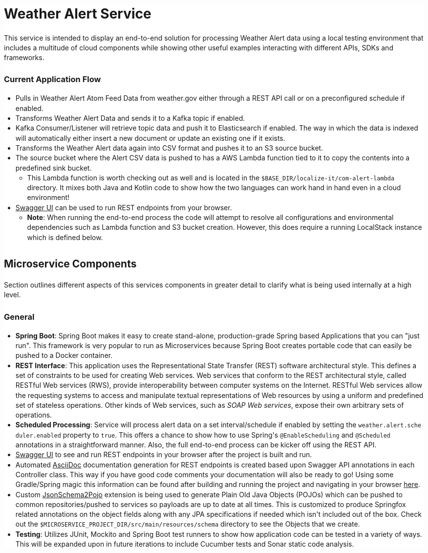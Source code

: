 # Weather Alert Service
This service is intended to display an end-to-end solution for processing Weather Alert data using a local testing environment that includes a multitude of cloud components while showing other useful examples interacting with different APIs, SDKs and frameworks.

### Current Application Flow
- Pulls in Weather Alert Atom Feed Data from weather.gov either through a REST API call or on a preconfigured schedule if enabled.
- Transforms Weather Alert Data and sends it to a Kafka topic if enabled.
- Kafka Consumer/Listener will retrieve topic data and push it to Elasticsearch if enabled. The way in which the data is indexed will automatically either insert a new document or update an existing one if it exists.
- Transforms the Weather Alert data again into CSV format and pushes it to an S3 source bucket. 
- The source bucket where the Alert CSV data is pushed to has a AWS Lambda function tied to it to copy the contents into a predefined sink bucket.
  - This Lambda function is worth checking out as well and is located in the `$BASE_DIR/localize-it/com-alert-lambda` directory. It mixes both Java and Kotlin code to show how the two languages can work hand in hand even in a cloud environment!
- [Swagger UI](http://localhost:8081/swagger-ui.html) can be used to run REST endpoints from your browser.
  - **Note**: When running the end-to-end process the code will attempt to resolve all configurations and environmental dependencies such as Lambda function and S3 bucket creation. However, this does require a running LocalStack instance which is defined below. 

## Microservice Components
Section outlines different aspects of this services components in greater detail to clarify what is being used internally at a high level.

### General
- **Spring Boot**: Spring Boot makes it easy to create stand-alone, production-grade Spring based Applications that you can "just run". This framework is very popular to run as Microservices because Spring Boot creates portable code that can easily be pushed to a Docker container. 
- **REST Interface**: This application uses the Representational State Transfer (REST) software architectural style. This defines a set of constraints to be used for creating Web services. Web services that conform to the REST architectural style, called RESTful Web services (RWS), provide interoperability between computer systems on the Internet. RESTful Web services allow the requesting systems to access and manipulate textual representations of Web resources by using a uniform and predefined set of stateless operations. Other kinds of Web services, such as _SOAP Web services_, expose their own arbitrary sets of operations.
- **Scheduled Processing**: Service will process alert data on a set interval/schedule if enabled by setting the `weather.alert.scheduler.enabled` property to `true`. This offers a chance to show how to use Spring's `@EnableScheduling` and `@Scheduled` annotations in a straightforward manner. Also, the full end-to-end process can be kicker off using the REST API.
- [Swagger UI](http://localhost:8081/swagger-ui.html) to see and run REST endpoints in your browser after the project is built and run.
- Automated [AsciiDoc](http://asciidoc.org/) documentation generation for REST endpoints is created based upon Swagger API annotations in each Controller class. This way if you have good code comments your documentation will also be ready to go! Using some Gradle/Spring magic this information can be found after building and running the project and navigating in your browser [here](http://localhost:8081/index.html).
- Custom [JsonSchema2Pojo](https://github.com/joelittlejohn/jsonschema2pojo) extension is being used to generate Plain Old Java Objects (POJOs) which can be pushed to common repositories/pushed to services so payloads are up to date at all times. This is customized to produce Springfox related annotations on the object fields along with any JPA specifications if needed which isn't included out of the box. Check out the `$MICROSERVICE_PROJECT_DIR/src/main/resources/schema` directory to see the Objects that we create.
- **Testing**: Utilizes JUnit, Mockito and Spring Boot test runners to show how application code can be tested in a variety of ways. This will be expanded upon in future iterations to include Cucumber tests and Sonar static code analysis.